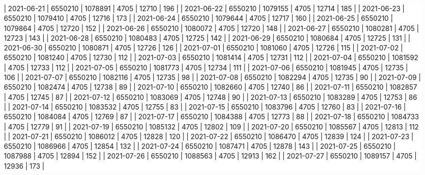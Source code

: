| 2021-06-21 | 6550210 | 1078891 | 4705 | 12710 | 196 |
| 2021-06-22 | 6550210 | 1079155 | 4705 | 12714 | 185 |
| 2021-06-23 | 6550210 | 1079410 | 4705 | 12716 | 173 |
| 2021-06-24 | 6550210 | 1079644 | 4705 | 12717 | 160 |
| 2021-06-25 | 6550210 | 1079864 | 4705 | 12720 | 152 |
| 2021-06-26 | 6550210 | 1080072 | 4705 | 12720 | 148 |
| 2021-06-27 | 6550210 | 1080281 | 4705 | 12723 | 143 |
| 2021-06-28 | 6550210 | 1080483 | 4705 | 12725 | 142 |
| 2021-06-29 | 6550210 | 1080684 | 4705 | 12725 | 131 |
| 2021-06-30 | 6550210 | 1080871 | 4705 | 12726 | 126 |
| 2021-07-01 | 6550210 | 1081060 | 4705 | 12726 | 115 |
| 2021-07-02 | 6550210 | 1081240 | 4705 | 12730 | 112 |
| 2021-07-03 | 6550210 | 1081414 | 4705 | 12731 | 112 |
| 2021-07-04 | 6550210 | 1081592 | 4705 | 12733 | 112 |
| 2021-07-05 | 6550210 | 1081773 | 4705 | 12734 | 111 |
| 2021-07-06 | 6550210 | 1081945 | 4705 | 12735 | 106 |
| 2021-07-07 | 6550210 | 1082116 | 4705 | 12735 | 98 |
| 2021-07-08 | 6550210 | 1082294 | 4705 | 12735 | 90 |
| 2021-07-09 | 6550210 | 1082474 | 4705 | 12738 | 89 |
| 2021-07-10 | 6550210 | 1082660 | 4705 | 12740 | 86 |
| 2021-07-11 | 6550210 | 1082857 | 4705 | 12745 | 87 |
| 2021-07-12 | 6550210 | 1083069 | 4705 | 12748 | 90 |
| 2021-07-13 | 6550210 | 1083289 | 4705 | 12753 | 86 |
| 2021-07-14 | 6550210 | 1083532 | 4705 | 12755 | 83 |
| 2021-07-15 | 6550210 | 1083796 | 4705 | 12760 | 83 |
| 2021-07-16 | 6550210 | 1084084 | 4705 | 12769 | 87 |
| 2021-07-17 | 6550210 | 1084388 | 4705 | 12773 | 88 |
| 2021-07-18 | 6550210 | 1084733 | 4705 | 12779 | 91 |
| 2021-07-19 | 6550210 | 1085132 | 4705 | 12802 | 109 |
| 2021-07-20 | 6550210 | 1085567 | 4705 | 12813 | 112 |
| 2021-07-21 | 6550210 | 1086012 | 4705 | 12828 | 120 |
| 2021-07-22 | 6550210 | 1086470 | 4705 | 12839 | 124 |
| 2021-07-23 | 6550210 | 1086966 | 4705 | 12854 | 132 |
| 2021-07-24 | 6550210 | 1087471 | 4705 | 12878 | 143 |
| 2021-07-25 | 6550210 | 1087988 | 4705 | 12894 | 152 |
| 2021-07-26 | 6550210 | 1088563 | 4705 | 12913 | 162 |
| 2021-07-27 | 6550210 | 1089157 | 4705 | 12936 | 173 |